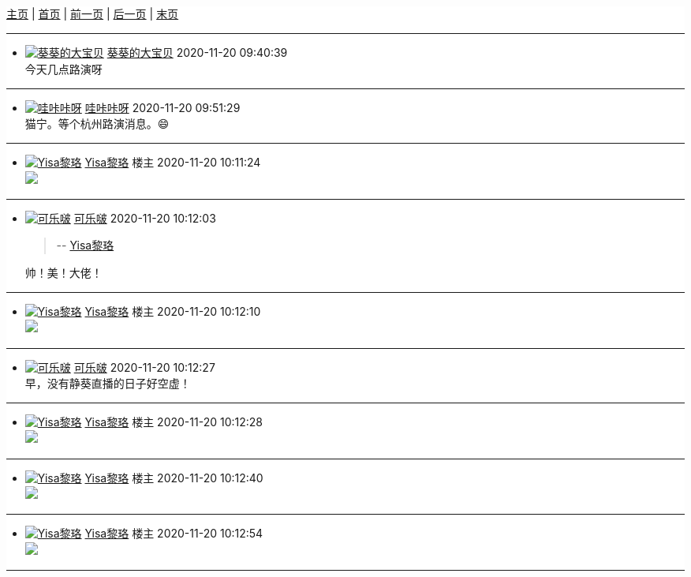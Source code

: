 
[主页](./main.md "main.md") | [首页](./comments1-100.md "comments1-100.md") | [前一页](./comments5901-6000.md "comments5901-6000.md") | [后一页](./comments6101-6200.md "comments6101-6200.md") | [末页](./comments10601-10700.md "comments10601-10700.md")  

---
* [![葵葵的大宝贝](https://img3.doubanio.com/icon/u196003397-1.jpg)](https://www.douban.com/people/196003397/)    [葵葵的大宝贝](https://www.douban.com/people/196003397/)    2020-11-20 09:40:39  
  今天几点路演呀  
---
* [![哇咔咔呀](https://img9.doubanio.com/icon/u213342632-5.jpg)](https://www.douban.com/people/213342632/)    [哇咔咔呀](https://www.douban.com/people/213342632/)    2020-11-20 09:51:29  
  猫宁。等个杭州路演消息。😄  
---
* [![Yisa黎珞](https://img3.doubanio.com/icon/u217273308-1.jpg)](https://www.douban.com/people/217273308/)    [Yisa黎珞](https://www.douban.com/people/217273308/)    楼主    2020-11-20 10:11:24  
  ![](https://img3.doubanio.com/view/richtext/large/public/p38175860.jpg)  
    
---
* [![可乐啵](https://img9.doubanio.com/icon/u200113376-5.jpg)](https://www.douban.com/people/200113376/)    [可乐啵](https://www.douban.com/people/200113376/)    2020-11-20 10:12:03  
  >  
  >
  >-- [Yisa黎珞](https://www.douban.com/people/217273308/)  
  
  帅！美！大佬！  
---
* [![Yisa黎珞](https://img3.doubanio.com/icon/u217273308-1.jpg)](https://www.douban.com/people/217273308/)    [Yisa黎珞](https://www.douban.com/people/217273308/)    楼主    2020-11-20 10:12:10  
  ![](https://img2.doubanio.com/view/richtext/large/public/p38176033.jpg)  
    
---
* [![可乐啵](https://img9.doubanio.com/icon/u200113376-5.jpg)](https://www.douban.com/people/200113376/)    [可乐啵](https://www.douban.com/people/200113376/)    2020-11-20 10:12:27  
  早，没有静葵直播的日子好空虚！  
---
* [![Yisa黎珞](https://img3.doubanio.com/icon/u217273308-1.jpg)](https://www.douban.com/people/217273308/)    [Yisa黎珞](https://www.douban.com/people/217273308/)    楼主    2020-11-20 10:12:28  
  ![](https://img9.doubanio.com/view/richtext/large/public/p38176095.jpg)  
    
---
* [![Yisa黎珞](https://img3.doubanio.com/icon/u217273308-1.jpg)](https://www.douban.com/people/217273308/)    [Yisa黎珞](https://www.douban.com/people/217273308/)    楼主    2020-11-20 10:12:40  
  ![](https://img1.doubanio.com/view/richtext/large/public/p38176119.jpg)  
    
---
* [![Yisa黎珞](https://img3.doubanio.com/icon/u217273308-1.jpg)](https://www.douban.com/people/217273308/)    [Yisa黎珞](https://www.douban.com/people/217273308/)    楼主    2020-11-20 10:12:54  
  ![](https://img1.doubanio.com/view/richtext/large/public/p38176148.jpg)  
    
---